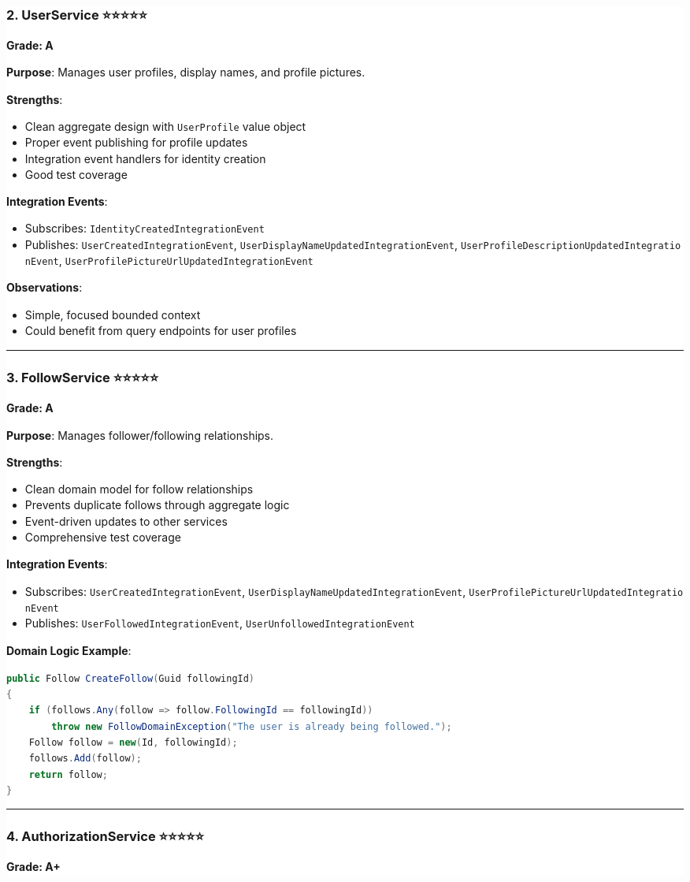 ### 2. UserService ⭐⭐⭐⭐⭐
**Grade: A**

**Purpose**: Manages user profiles, display names, and profile pictures.

**Strengths**:
- Clean aggregate design with `UserProfile` value object
- Proper event publishing for profile updates
- Integration event handlers for identity creation
- Good test coverage

**Integration Events**:
- Subscribes: `IdentityCreatedIntegrationEvent`
- Publishes: `UserCreatedIntegrationEvent`, `UserDisplayNameUpdatedIntegrationEvent`, `UserProfileDescriptionUpdatedIntegrationEvent`, `UserProfilePictureUrlUpdatedIntegrationEvent`

**Observations**:
- Simple, focused bounded context
- Could benefit from query endpoints for user profiles

---

### 3. FollowService ⭐⭐⭐⭐⭐
**Grade: A**

**Purpose**: Manages follower/following relationships.

**Strengths**:
- Clean domain model for follow relationships
- Prevents duplicate follows through aggregate logic
- Event-driven updates to other services
- Comprehensive test coverage

**Integration Events**:
- Subscribes: `UserCreatedIntegrationEvent`, `UserDisplayNameUpdatedIntegrationEvent`, `UserProfilePictureUrlUpdatedIntegrationEvent`
- Publishes: `UserFollowedIntegrationEvent`, `UserUnfollowedIntegrationEvent`

**Domain Logic Example**:
```csharp
public Follow CreateFollow(Guid followingId)
{
    if (follows.Any(follow => follow.FollowingId == followingId))
        throw new FollowDomainException("The user is already being followed.");
    Follow follow = new(Id, followingId);
    follows.Add(follow);
    return follow;
}
```

---

### 4. AuthorizationService ⭐⭐⭐⭐⭐
**Grade: A+**
